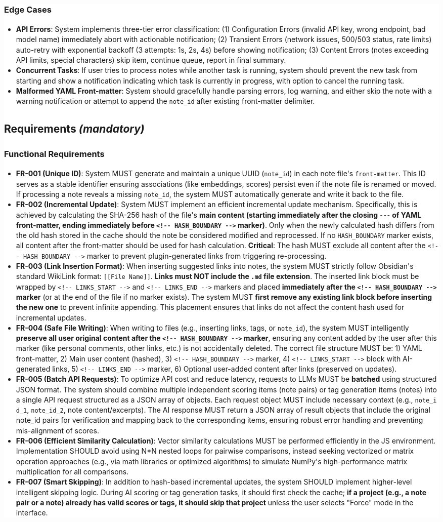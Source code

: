 
### Edge Cases

- **API Errors**: System implements three-tier error classification: (1) Configuration Errors (invalid API key, wrong endpoint, bad model name) immediately abort with actionable notification; (2) Transient Errors (network issues, 500/503 status, rate limits) auto-retry with exponential backoff (3 attempts: 1s, 2s, 4s) before showing notification; (3) Content Errors (notes exceeding API limits, special characters) skip item, continue queue, report in final summary.
- **Concurrent Tasks**: If user tries to process notes while another task is running, system should prevent the new task from starting and show a notification indicating which task is currently in progress, with option to cancel the running task.
- **Malformed YAML Front-matter**: System should gracefully handle parsing errors, log warning, and either skip the note with a warning notification or attempt to append the `note_id` after existing front-matter delimiter.

## Requirements *(mandatory)*

### Functional Requirements

- **FR-001 (Unique ID)**: System MUST generate and maintain a unique UUID (`note_id`) in each note file's `front-matter`. This ID serves as a stable identifier ensuring associations (like embeddings, scores) persist even if the note file is renamed or moved. If processing a note reveals a missing `note_id`, the system MUST automatically generate and write it back to the file.
- **FR-002 (Incremental Update)**: System MUST implement an efficient incremental update mechanism. Specifically, this is achieved by calculating the SHA-256 hash of the file's **main content (starting immediately after the closing `---` of YAML front-matter, ending immediately before `<!-- HASH_BOUNDARY -->` marker)**. Only when the newly calculated hash differs from the old hash stored in the cache should the note be considered modified and reprocessed. If no `HASH_BOUNDARY` marker exists, all content after the front-matter should be used for hash calculation. **Critical**: The hash MUST exclude all content after the `<!-- HASH_BOUNDARY -->` marker to prevent plugin-generated links from triggering re-processing.
- **FR-003 (Link Insertion Format)**: When inserting suggested links into notes, the system MUST strictly follow Obsidian's standard WikiLink format: `[[File Name]]`. **Links must NOT include the `.md` file extension**. The inserted link block must be wrapped by `<!-- LINKS_START -->` and `<!-- LINKS_END -->` markers and placed **immediately after the `<!-- HASH_BOUNDARY -->` marker** (or at the end of the file if no marker exists). The system MUST **first remove any existing link block before inserting the new one** to prevent infinite appending. This placement ensures that links do not affect the content hash used for incremental updates.
- **FR-004 (Safe File Writing)**: When writing to files (e.g., inserting links, tags, or `note_id`), the system MUST intelligently **preserve all user original content after the `<!-- HASH_BOUNDARY -->` marker**, ensuring any content added by the user after this marker (like personal comments, other links, etc.) is not accidentally deleted. The correct file structure MUST be: 1) YAML front-matter, 2) Main user content (hashed), 3) `<!-- HASH_BOUNDARY -->` marker, 4) `<!-- LINKS_START -->` block with AI-generated links, 5) `<!-- LINKS_END -->` marker, 6) Optional user-added content after links (preserved on updates).
- **FR-005 (Batch API Requests)**: To optimize API cost and reduce latency, requests to LLMs MUST be **batched** using structured JSON format. The system should combine multiple independent scoring items (note pairs) or tag generation items (notes) into a single API request structured as a JSON array of objects. Each request object MUST include necessary context (e.g., `note_id_1`, `note_id_2`, note content/excerpts). The AI response MUST return a JSON array of result objects that include the original note_id pairs for verification and mapping back to the corresponding items, ensuring robust error handling and preventing mis-alignment of scores.
- **FR-006 (Efficient Similarity Calculation)**: Vector similarity calculations MUST be performed efficiently in the JS environment. Implementation SHOULD avoid using N*N nested loops for pairwise comparisons, instead seeking vectorized or matrix operation approaches (e.g., via math libraries or optimized algorithms) to simulate NumPy's high-performance matrix multiplication for all comparisons.
- **FR-007 (Smart Skipping)**: In addition to hash-based incremental updates, the system SHOULD implement higher-level intelligent skipping logic. During AI scoring or tag generation tasks, it should first check the cache; **if a project (e.g., a note pair or a note) already has valid scores or tags, it should skip that project** unless the user selects "Force" mode in the interface.
